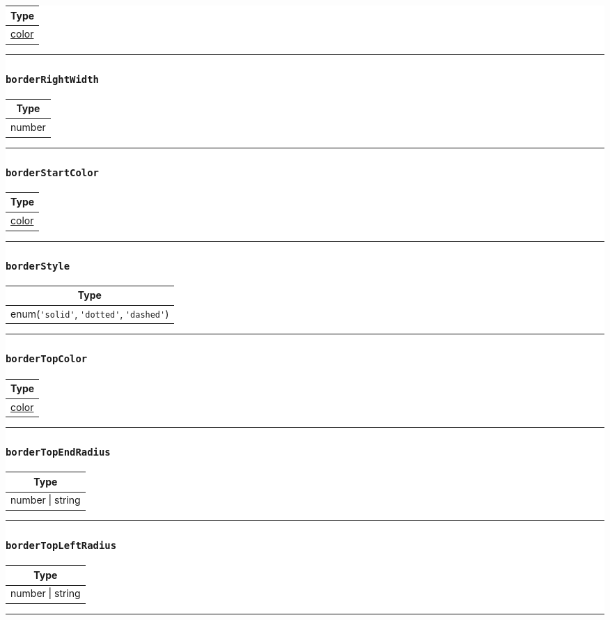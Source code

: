 | Type               |
| ------------------ |
| [color](colors.md) |

---

### `borderRightWidth`

| Type   |
| ------ |
| number |

---

### `borderStartColor`

| Type               |
| ------------------ |
| [color](colors.md) |

---

### `borderStyle`

| Type                                    |
| --------------------------------------- |
| enum(`'solid'`, `'dotted'`, `'dashed'`) |

---

### `borderTopColor`

| Type               |
| ------------------ |
| [color](colors.md) |

---

### `borderTopEndRadius`

| Type   |
| ------ |
| number \| string |

---

### `borderTopLeftRadius`

| Type   |
| ------ |
| number \| string |

---
